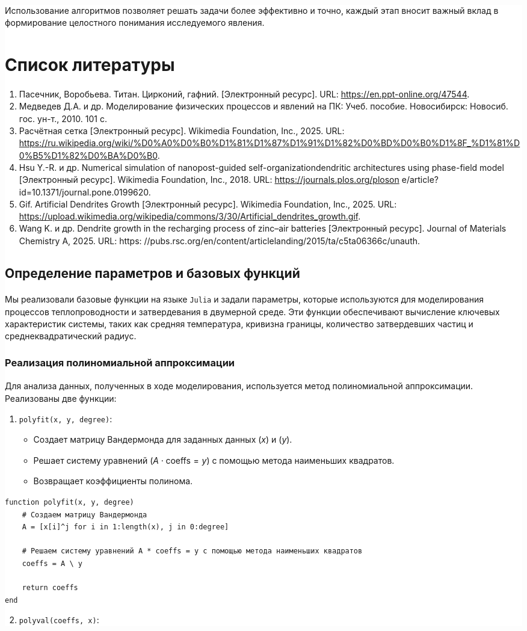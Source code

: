 Использование алгоритмов позволяет решать задачи более эффективно и точно, каждый этап вносит важный вклад в формирование целостного понимания исследуемого явления.

# Список литературы

1. Пасечник, Воробьева. Титан. Цирконий, гафний. [Электронный ресурс]. URL: https://en.ppt-online.org/47544.
2. Медведев Д.А. и др. Моделирование физических процессов и явлений на ПК: Учеб. пособие. Новосибирск: Новосиб. гос. ун-т., 2010. 101 с. 
3. Расчётная сетка [Электронный ресурс]. Wikimedia Foundation, Inc., 2025. URL: https://ru.wikipedia.org/wiki/%D0%A0%D0%B0%D1%81%D1%87%D1%91%D1%82%D0%BD%D0%B0%D1%8F_%D1%81%D0%B5%D1%82%D0%BA%D0%B0.
4. Hsu Y.-R. и др. Numerical simulation of nanopost-guided self-organizationdendritic architectures using phase-field model [Электронный ресурс]. Wikimedia Foundation, Inc., 2018. URL: https://journals.plos.org/ploson e/article?id=10.1371/journal.pone.0199620.
5. Gif. Artificial Dendrites Growth [Электронный ресурс]. Wikimedia Foundation, Inc., 2025. URL: https://upload.wikimedia.org/wikipedia/commons/3/30/Artificial_dendrites_growth.gif.
6. Wang K. и др. Dendrite growth in the recharging process of zinc–air batteries [Электронный ресурс]. Journal of Materials Chemistry A, 2025. URL: https: //pubs.rsc.org/en/content/articlelanding/2015/ta/c5ta06366c/unauth.


## Определение параметров и базовых функций

Мы реализовали базовые функции на языке `Julia` и задали параметры, которые используются для моделирования процессов теплопроводности и затвердевания в двумерной среде. Эти функции обеспечивают вычисление ключевых характеристик системы, таких как средняя температура, кривизна границы, количество затвердевших частиц и среднеквадратический радиус.

### Реализация полиномиальной аппроксимации

Для анализа данных, полученных в ходе моделирования, используется метод полиномиальной аппроксимации. Реализованы две функции:

1. `polyfit(x, y, degree)`:

   - Создает матрицу Вандермонда для заданных данных $( x )$ и $( y )$.
   
   - Решает систему уравнений $( A \cdot \text{coeffs} = y )$  с помощью метода наименьших квадратов.
   
   - Возвращает коэффициенты полинома.

```
function polyfit(x, y, degree)
    # Создаем матрицу Вандермонда
    A = [x[i]^j for i in 1:length(x), j in 0:degree]

    # Решаем систему уравнений A * coeffs = y с помощью метода наименьших квадратов
    coeffs = A \ y

    return coeffs
end
```

2. `polyval(coeffs, x)`:
